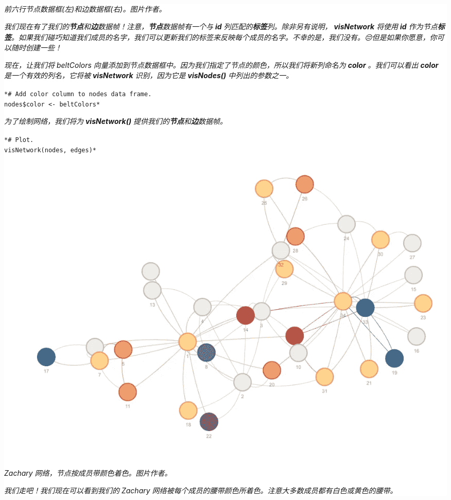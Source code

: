 
*前六行节点数据框(左)和边数据框(右)。图片作者。*

*我们现在有了我们的**节点**和**边**数据帧！注意，**节点**数据帧有一个与 **id** 列匹配的**标签**列。除非另有说明， **visNetwork** 将使用 **id** 作为节点**标签**。如果我们碰巧知道我们成员的名字，我们可以更新我们的标签来反映每个成员的名字。不幸的是，我们没有。😔但是如果你愿意，你可以随时创建一些！*

*现在，让我们将 beltColors 向量添加到节点数据框中。因为我们指定了节点的颜色，所以我们将新列命名为 **color** 。我们可以看出 **color** 是一个有效的列名，它将被 **visNetwork** 识别，因为它是 **visNodes()** 中列出的参数之一。*

```
*# Add color column to nodes data frame. 
nodes$color <- beltColors*
```

*为了绘制网络，我们将为 **visNetwork()** 提供我们的**节点**和**边**数据帧。*

```
*# Plot. 
visNetwork(nodes, edges)*
```

*![](img/03d7a0327f6f4a9e32ada8e3711483a2.png)*

*Zachary 网络，节点按成员带颜色着色。图片作者。*

*我们走吧！我们现在可以看到我们的 Zachary 网络被每个成员的腰带颜色所着色。注意大多数成员都有白色或黄色的腰带。*
